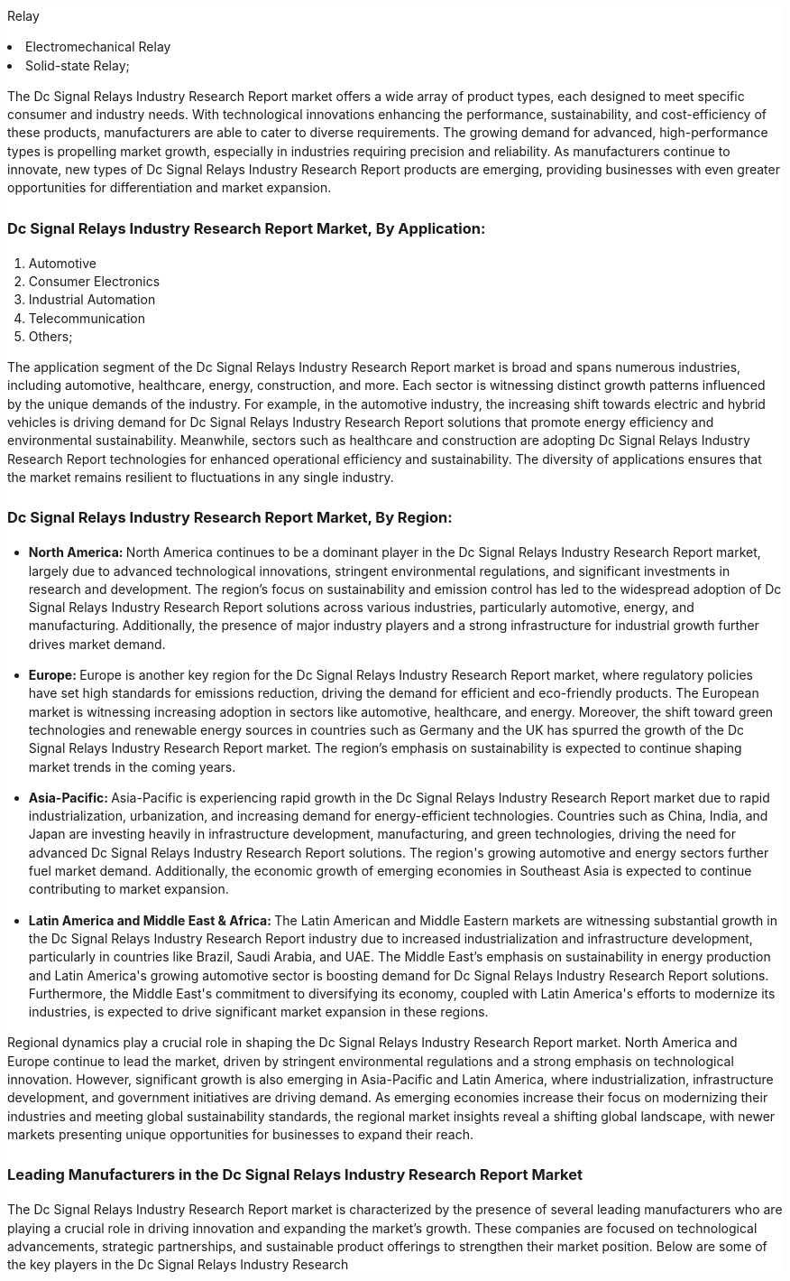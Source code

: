 Relay<li> Electromechanical Relay<li> Solid-state Relay;</li></ol><p>The Dc Signal Relays Industry Research Report market offers a wide array of product types, each designed to meet specific consumer and industry needs. With technological innovations enhancing the performance, sustainability, and cost-efficiency of these products, manufacturers are able to cater to diverse requirements. The growing demand for advanced, high-performance types is propelling market growth, especially in industries requiring precision and reliability. As manufacturers continue to innovate, new types of Dc Signal Relays Industry Research Report products are emerging, providing businesses with even greater opportunities for differentiation and market expansion.</p><h3>Dc Signal Relays Industry Research Report Market,&nbsp;By Application:</h3><ol><li>Automotive<li> Consumer Electronics<li> Industrial Automation<li> Telecommunication<li> Others;</li></ol><p>The application segment of the Dc Signal Relays Industry Research Report market is broad and spans numerous industries, including automotive, healthcare, energy, construction, and more. Each sector is witnessing distinct growth patterns influenced by the unique demands of the industry. For example, in the automotive industry, the increasing shift towards electric and hybrid vehicles is driving demand for Dc Signal Relays Industry Research Report solutions that promote energy efficiency and environmental sustainability. Meanwhile, sectors such as healthcare and construction are adopting Dc Signal Relays Industry Research Report technologies for enhanced operational efficiency and sustainability. The diversity of applications ensures that the market remains resilient to fluctuations in any single industry.</p><h3>Dc Signal Relays Industry Research Report Market, By Region:</h3><ul><li><p><strong>North America:&nbsp;</strong>North America continues to be a dominant player in the Dc Signal Relays Industry Research Report market, largely due to advanced technological innovations, stringent environmental regulations, and significant investments in research and development. The region&rsquo;s focus on sustainability and emission control has led to the widespread adoption of Dc Signal Relays Industry Research Report solutions across various industries, particularly automotive, energy, and manufacturing. Additionally, the presence of major industry players and a strong infrastructure for industrial growth further drives market demand.</p></li><li><p><strong><strong>Europe:&nbsp;</strong></strong>Europe is another key region for the Dc Signal Relays Industry Research Report market, where regulatory policies have set high standards for emissions reduction, driving the demand for efficient and eco-friendly products. The European market is witnessing increasing adoption in sectors like automotive, healthcare, and energy. Moreover, the shift toward green technologies and renewable energy sources in countries such as Germany and the UK has spurred the growth of the Dc Signal Relays Industry Research Report market. The region&rsquo;s emphasis on sustainability is expected to continue shaping market trends in the coming years.</p></li><li><p><strong><strong>Asia-Pacific:&nbsp;</strong></strong>Asia-Pacific is experiencing rapid growth in the Dc Signal Relays Industry Research Report market due to rapid industrialization, urbanization, and increasing demand for energy-efficient technologies. Countries such as China, India, and Japan are investing heavily in infrastructure development, manufacturing, and green technologies, driving the need for advanced Dc Signal Relays Industry Research Report solutions. The region's growing automotive and energy sectors further fuel market demand. Additionally, the economic growth of emerging economies in Southeast Asia is expected to continue contributing to market expansion.</p></li><li><p><strong><strong>Latin America and Middle East &amp; Africa:&nbsp;</strong></strong>The Latin American and Middle Eastern markets are witnessing substantial growth in the Dc Signal Relays Industry Research Report industry due to increased industrialization and infrastructure development, particularly in countries like Brazil, Saudi Arabia, and UAE. The Middle East&rsquo;s emphasis on sustainability in energy production and Latin America's growing automotive sector is boosting demand for Dc Signal Relays Industry Research Report solutions. Furthermore, the Middle East's commitment to diversifying its economy, coupled with Latin America's efforts to modernize its industries, is expected to drive significant market expansion in these regions.</p></li></ul><p>Regional dynamics play a crucial role in shaping the Dc Signal Relays Industry Research Report market. North America and Europe continue to lead the market, driven by stringent environmental regulations and a strong emphasis on technological innovation. However, significant growth is also emerging in Asia-Pacific and Latin America, where industrialization, infrastructure development, and government initiatives are driving demand. As emerging economies increase their focus on modernizing their industries and meeting global sustainability standards, the regional market insights reveal a shifting global landscape, with newer markets presenting unique opportunities for businesses to expand their reach.</p><h3><strong>Leading Manufacturers in the Dc Signal Relays Industry Research Report Market</strong></h3><p>The Dc Signal Relays Industry Research Report market is characterized by the presence of several leading manufacturers who are playing a crucial role in driving innovation and expanding the market&rsquo;s growth. These companies are focused on technological advancements, strategic partnerships, and sustainable product offerings to strengthen their market position. Below are some of the key players in the Dc Signal Relays Industry Research